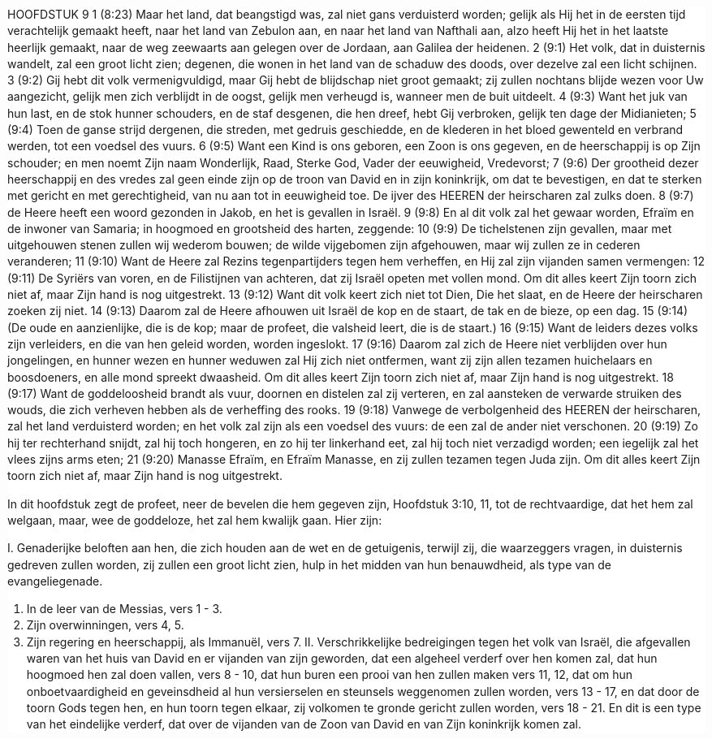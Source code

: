 HOOFDSTUK 9 
1 (8:23) Maar het land, dat beangstigd was, zal niet gans verduisterd worden; gelijk als Hij het in de eersten tijd verachtelijk gemaakt heeft, naar het land van Zebulon aan, en naar het land van Nafthali aan, alzo heeft Hij het in het laatste heerlijk gemaakt, naar de weg zeewaarts aan gelegen over de Jordaan, aan Galilea der heidenen. 2 (9:1) Het volk, dat in duisternis wandelt, zal een groot licht zien; degenen, die wonen in het land van de schaduw des doods, over dezelve zal een licht schijnen. 3 (9:2) Gij hebt dit volk vermenigvuldigd, maar Gij hebt de blijdschap niet groot gemaakt; zij zullen nochtans blijde wezen voor Uw aangezicht, gelijk men zich verblijdt in de oogst, gelijk men verheugd is, wanneer men de buit uitdeelt. 4 (9:3) Want het juk van hun last, en de stok hunner schouders, en de staf desgenen, die hen dreef, hebt Gij verbroken, gelijk ten dage der Midianieten; 5 (9:4) Toen de ganse strijd dergenen, die streden, met gedruis geschiedde, en de klederen in het bloed gewenteld en verbrand werden, tot een voedsel des vuurs. 6 (9:5) Want een Kind is ons geboren, een Zoon is ons gegeven, en de heerschappij is op Zijn schouder; en men noemt Zijn naam Wonderlijk, Raad, Sterke God, Vader der eeuwigheid, Vredevorst; 7 (9:6) Der grootheid dezer heerschappij en des vredes zal geen einde zijn op de troon van David en in zijn koninkrijk, om dat te bevestigen, en dat te sterken met gericht en met gerechtigheid, van nu aan tot in eeuwigheid toe. De ijver des HEEREN der heirscharen zal zulks doen. 8 (9:7) de Heere heeft een woord gezonden in Jakob, en het is gevallen in Israël. 9 (9:8) En al dit volk zal het gewaar worden, Efraïm en de inwoner van Samaria; in hoogmoed en grootsheid des harten, zeggende: 10 (9:9) De tichelstenen zijn gevallen, maar met uitgehouwen stenen zullen wij wederom bouwen; de wilde vijgebomen zijn afgehouwen, maar wij zullen ze in cederen veranderen; 11 (9:10) Want de Heere zal Rezins tegenpartijders tegen hem verheffen, en Hij zal zijn vijanden samen vermengen: 12 (9:11) De Syriërs van voren, en de Filistijnen van achteren, dat zij Israël opeten met vollen mond. Om dit alles keert Zijn toorn zich niet af, maar Zijn hand is nog uitgestrekt. 13 (9:12) Want dit volk keert zich niet tot Dien, Die het slaat, en de Heere der heirscharen zoeken zij niet. 14 (9:13) Daarom zal de Heere afhouwen uit Israël de kop en de staart, de tak en de bieze, op een dag. 15 (9:14) (De oude en aanzienlijke, die is de kop; maar de profeet, die valsheid leert, die is de staart.) 16 (9:15) Want de leiders dezes volks zijn verleiders, en die van hen geleid worden, worden ingeslokt. 17 (9:16) Daarom zal zich de Heere niet verblijden over hun jongelingen, en hunner wezen en hunner weduwen zal Hij zich niet ontfermen, want zij zijn allen tezamen huichelaars en boosdoeners, en alle mond spreekt dwaasheid. Om dit alles keert Zijn toorn zich niet af, maar Zijn hand is nog uitgestrekt. 18 (9:17) Want de goddeloosheid brandt als vuur, doornen en distelen zal zij verteren, en zal aansteken de verwarde struiken des wouds, die zich verheven hebben als de verheffing des rooks. 19 (9:18) Vanwege de verbolgenheid des HEEREN der heirscharen, zal het land verduisterd worden; en het volk zal zijn als een voedsel des vuurs: de een zal de ander niet verschonen. 20 (9:19) Zo hij ter rechterhand snijdt, zal hij toch hongeren, en zo hij ter linkerhand eet, zal hij toch niet verzadigd worden; een iegelijk zal het vlees zijns arms eten; 21 (9:20) Manasse Efraïm, en Efraïm Manasse, en zij zullen tezamen tegen Juda zijn. Om dit alles keert Zijn toorn zich niet af, maar Zijn hand is nog uitgestrekt. 

In dit hoofdstuk zegt de profeet, neer de bevelen die hem gegeven zijn, Hoofdstuk 3:10, 11, tot de rechtvaardige, dat het hem zal welgaan, maar, wee de goddeloze, het zal hem kwalijk gaan. Hier zijn:

I. Genaderijke beloften aan hen, die zich houden aan de wet en de getuigenis, terwijl zij, die waarzeggers vragen, in duisternis gedreven zullen worden, zij zullen een groot licht zien, hulp in het midden van hun benauwdheid, als type van de evangeliegenade.
1. In de leer van de Messias, vers 1 - 3. 
2. Zijn overwinningen, vers 4, 5.
3. Zijn regering en heerschappij, als Immanuël, vers 7.
II. Verschrikkelijke bedreigingen tegen het volk van Israël, die afgevallen waren van het huis van David en er vijanden van zijn geworden, dat een algeheel verderf over hen komen zal, dat hun hoogmoed hen zal doen vallen, vers 8 - 10, dat hun buren een prooi van hen zullen maken vers 11, 12, dat om hun onboetvaardigheid en geveinsdheid al hun versierselen en steunsels weggenomen zullen worden, vers 13 - 17, en dat door de toorn Gods tegen hen, en hun toorn tegen elkaar, zij volkomen te gronde gericht zullen worden, vers 18 - 21. En dit is een type van het eindelijke verderf, dat over de vijanden van de Zoon van David en van Zijn koninkrijk komen zal. 
